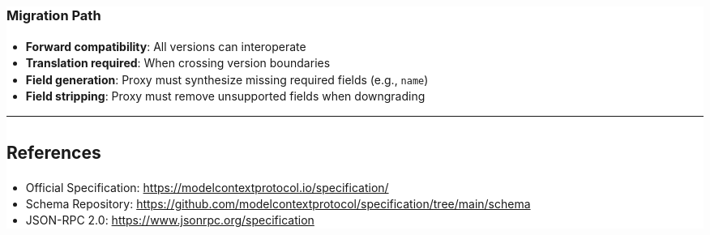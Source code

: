 ### Migration Path
- **Forward compatibility**: All versions can interoperate
- **Translation required**: When crossing version boundaries
- **Field generation**: Proxy must synthesize missing required fields (e.g., `name`)
- **Field stripping**: Proxy must remove unsupported fields when downgrading

---

## References

- Official Specification: https://modelcontextprotocol.io/specification/
- Schema Repository: https://github.com/modelcontextprotocol/specification/tree/main/schema
- JSON-RPC 2.0: https://www.jsonrpc.org/specification

